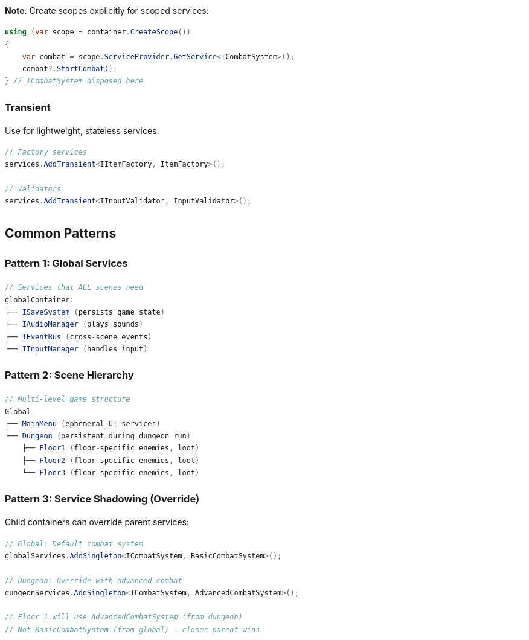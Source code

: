**Note**: Create scopes explicitly for scoped services:

```csharp
using (var scope = container.CreateScope())
{
    var combat = scope.ServiceProvider.GetService<ICombatSystem>();
    combat?.StartCombat();
} // ICombatSystem disposed here
```

### Transient

Use for lightweight, stateless services:

```csharp
// Factory services
services.AddTransient<IItemFactory, ItemFactory>();

// Validators
services.AddTransient<IInputValidator, InputValidator>();
```

## Common Patterns

### Pattern 1: Global Services

```csharp
// Services that ALL scenes need
globalContainer:
├── ISaveSystem (persists game state)
├── IAudioManager (plays sounds)
├── IEventBus (cross-scene events)
└── IInputManager (handles input)
```

### Pattern 2: Scene Hierarchy

```csharp
// Multi-level game structure
Global
├── MainMenu (ephemeral UI services)
└── Dungeon (persistent during dungeon run)
    ├── Floor1 (floor-specific enemies, loot)
    ├── Floor2 (floor-specific enemies, loot)
    └── Floor3 (floor-specific enemies, loot)
```

### Pattern 3: Service Shadowing (Override)

Child containers can override parent services:

```csharp
// Global: Default combat system
globalServices.AddSingleton<ICombatSystem, BasicCombatSystem>();

// Dungeon: Override with advanced combat
dungeonServices.AddSingleton<ICombatSystem, AdvancedCombatSystem>();

// Floor 1 will use AdvancedCombatSystem (from dungeon)
// Not BasicCombatSystem (from global) - closer parent wins
```
